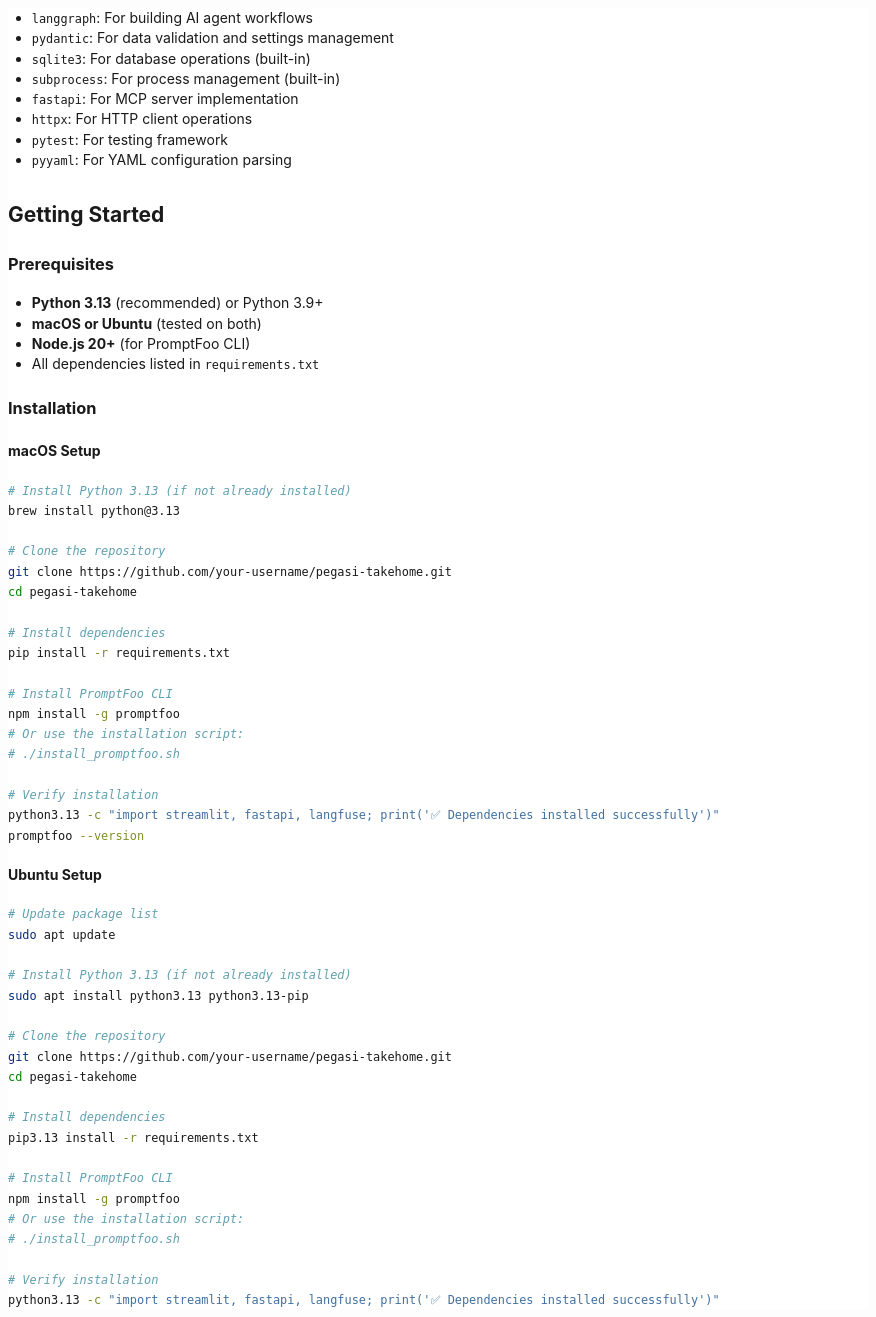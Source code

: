 - `langgraph`: For building AI agent workflows
- `pydantic`: For data validation and settings management
- `sqlite3`: For database operations (built-in)
- `subprocess`: For process management (built-in)
- `fastapi`: For MCP server implementation
- `httpx`: For HTTP client operations
- `pytest`: For testing framework
- `pyyaml`: For YAML configuration parsing

## Getting Started

### Prerequisites
- **Python 3.13** (recommended) or Python 3.9+
- **macOS or Ubuntu** (tested on both)
- **Node.js 20+** (for PromptFoo CLI)
- All dependencies listed in `requirements.txt`

### Installation

#### macOS Setup
```bash
# Install Python 3.13 (if not already installed)
brew install python@3.13

# Clone the repository
git clone https://github.com/your-username/pegasi-takehome.git
cd pegasi-takehome

# Install dependencies
pip install -r requirements.txt

# Install PromptFoo CLI
npm install -g promptfoo
# Or use the installation script:
# ./install_promptfoo.sh

# Verify installation
python3.13 -c "import streamlit, fastapi, langfuse; print('✅ Dependencies installed successfully')"
promptfoo --version
```

#### Ubuntu Setup
```bash
# Update package list
sudo apt update

# Install Python 3.13 (if not already installed)
sudo apt install python3.13 python3.13-pip

# Clone the repository
git clone https://github.com/your-username/pegasi-takehome.git
cd pegasi-takehome

# Install dependencies
pip3.13 install -r requirements.txt

# Install PromptFoo CLI
npm install -g promptfoo
# Or use the installation script:
# ./install_promptfoo.sh

# Verify installation
python3.13 -c "import streamlit, fastapi, langfuse; print('✅ Dependencies installed successfully')"
```
